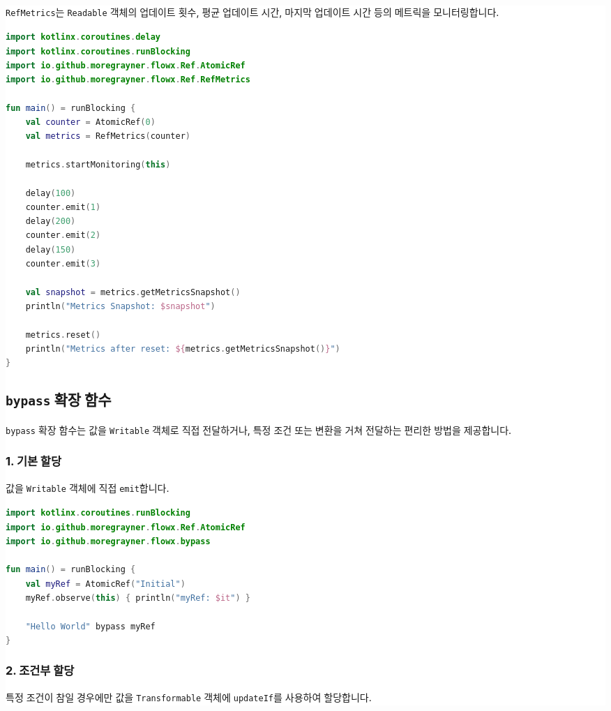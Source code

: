 `RefMetrics`는 `Readable` 객체의 업데이트 횟수, 평균 업데이트 시간, 마지막 업데이트 시간 등의 메트릭을 모니터링합니다.

```kotlin
import kotlinx.coroutines.delay
import kotlinx.coroutines.runBlocking
import io.github.moregrayner.flowx.Ref.AtomicRef
import io.github.moregrayner.flowx.Ref.RefMetrics

fun main() = runBlocking {
    val counter = AtomicRef(0)
    val metrics = RefMetrics(counter)

    metrics.startMonitoring(this)

    delay(100)
    counter.emit(1)
    delay(200)
    counter.emit(2)
    delay(150)
    counter.emit(3)

    val snapshot = metrics.getMetricsSnapshot()
    println("Metrics Snapshot: $snapshot")

    metrics.reset()
    println("Metrics after reset: ${metrics.getMetricsSnapshot()}")
}
```

## `bypass` 확장 함수

`bypass` 확장 함수는 값을 `Writable` 객체로 직접 전달하거나, 특정 조건 또는 변환을 거쳐 전달하는 편리한 방법을 제공합니다.

### 1. 기본 할당

값을 `Writable` 객체에 직접 `emit`합니다.

```kotlin
import kotlinx.coroutines.runBlocking
import io.github.moregrayner.flowx.Ref.AtomicRef
import io.github.moregrayner.flowx.bypass

fun main() = runBlocking {
    val myRef = AtomicRef("Initial")
    myRef.observe(this) { println("myRef: $it") }

    "Hello World" bypass myRef
}
```

### 2. 조건부 할당

특정 조건이 참일 경우에만 값을 `Transformable` 객체에 `updateIf`를 사용하여 할당합니다.
